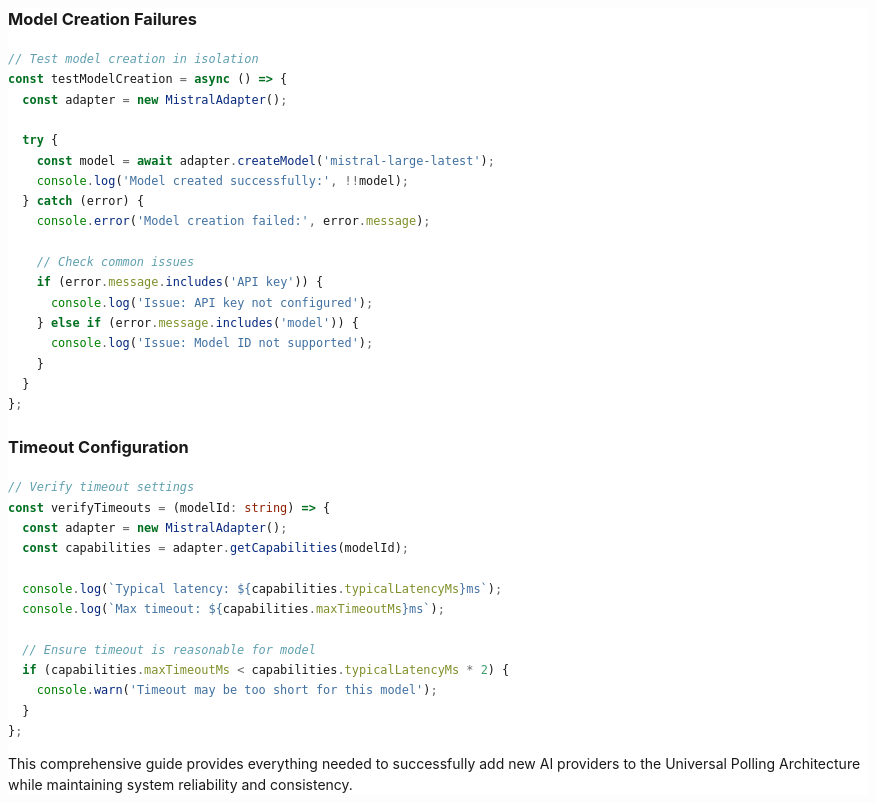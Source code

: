 ### Model Creation Failures

```typescript
// Test model creation in isolation
const testModelCreation = async () => {
  const adapter = new MistralAdapter();
  
  try {
    const model = await adapter.createModel('mistral-large-latest');
    console.log('Model created successfully:', !!model);
  } catch (error) {
    console.error('Model creation failed:', error.message);
    
    // Check common issues
    if (error.message.includes('API key')) {
      console.log('Issue: API key not configured');
    } else if (error.message.includes('model')) {
      console.log('Issue: Model ID not supported');
    }
  }
};
```

### Timeout Configuration

```typescript
// Verify timeout settings
const verifyTimeouts = (modelId: string) => {
  const adapter = new MistralAdapter();
  const capabilities = adapter.getCapabilities(modelId);
  
  console.log(`Typical latency: ${capabilities.typicalLatencyMs}ms`);
  console.log(`Max timeout: ${capabilities.maxTimeoutMs}ms`);
  
  // Ensure timeout is reasonable for model
  if (capabilities.maxTimeoutMs < capabilities.typicalLatencyMs * 2) {
    console.warn('Timeout may be too short for this model');
  }
};
```

This comprehensive guide provides everything needed to successfully add new AI providers to the Universal Polling Architecture while maintaining system reliability and consistency.